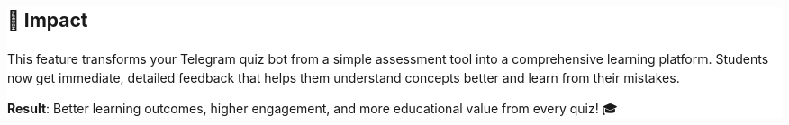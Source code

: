 ## 🚀 Impact

This feature transforms your Telegram quiz bot from a simple assessment tool into a comprehensive learning platform. Students now get immediate, detailed feedback that helps them understand concepts better and learn from their mistakes.

**Result**: Better learning outcomes, higher engagement, and more educational value from every quiz! 🎓
